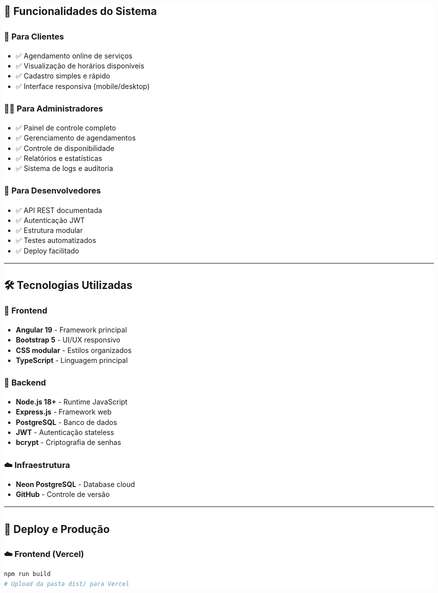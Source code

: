 
## 🎨 Funcionalidades do Sistema

### 👥 **Para Clientes**
- ✅ Agendamento online de serviços
- ✅ Visualização de horários disponíveis
- ✅ Cadastro simples e rápido
- ✅ Interface responsiva (mobile/desktop)

### 👨‍💼 **Para Administradores** 
- ✅ Painel de controle completo
- ✅ Gerenciamento de agendamentos
- ✅ Controle de disponibilidade
- ✅ Relatórios e estatísticas
- ✅ Sistema de logs e auditoria

### 🔧 **Para Desenvolvedores**
- ✅ API REST documentada
- ✅ Autenticação JWT
- ✅ Estrutura modular
- ✅ Testes automatizados
- ✅ Deploy facilitado

---

## 🛠️ Tecnologias Utilizadas

### 🎨 **Frontend**
- **Angular 19** - Framework principal
- **Bootstrap 5** - UI/UX responsivo  
- **CSS modular** - Estilos organizados
- **TypeScript** - Linguagem principal

### 🔧 **Backend**
- **Node.js 18+** - Runtime JavaScript
- **Express.js** - Framework web
- **PostgreSQL** - Banco de dados
- **JWT** - Autenticação stateless
- **bcrypt** - Criptografia de senhas

### ☁️ **Infraestrutura**
- **Neon PostgreSQL** - Database cloud
- **GitHub** - Controle de versão

---

## 🚀 Deploy e Produção

### ☁️ **Frontend (Vercel)**
```bash
npm run build
# Upload da pasta dist/ para Vercel
```
